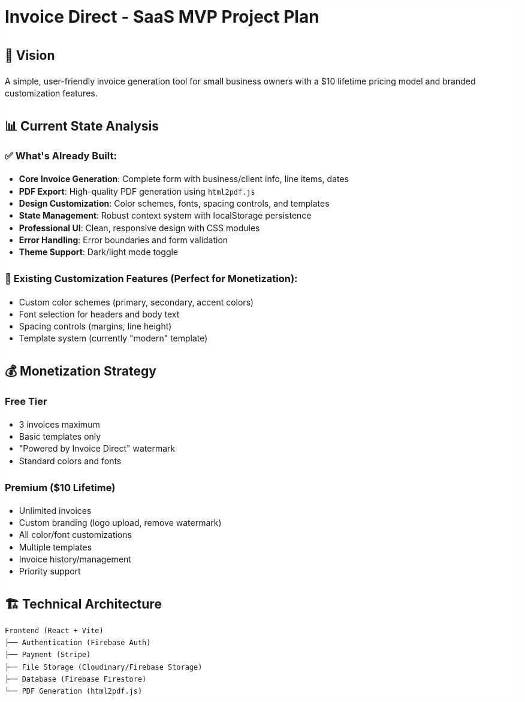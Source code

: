 # Invoice Direct - SaaS MVP Project Plan

## 🎯 Vision
A simple, user-friendly invoice generation tool for small business owners with a $10 lifetime pricing model and branded customization features.

## 📊 Current State Analysis

### ✅ **What's Already Built:**
- **Core Invoice Generation**: Complete form with business/client info, line items, dates
- **PDF Export**: High-quality PDF generation using `html2pdf.js`
- **Design Customization**: Color schemes, fonts, spacing controls, and templates
- **State Management**: Robust context system with localStorage persistence
- **Professional UI**: Clean, responsive design with CSS modules
- **Error Handling**: Error boundaries and form validation
- **Theme Support**: Dark/light mode toggle

### 🎨 **Existing Customization Features (Perfect for Monetization):**
- Custom color schemes (primary, secondary, accent colors)
- Font selection for headers and body text
- Spacing controls (margins, line height)
- Template system (currently "modern" template)

## 💰 Monetization Strategy

### **Free Tier**
- 3 invoices maximum
- Basic templates only
- "Powered by Invoice Direct" watermark
- Standard colors and fonts

### **Premium ($10 Lifetime)**
- Unlimited invoices
- Custom branding (logo upload, remove watermark)
- All color/font customizations
- Multiple templates
- Invoice history/management
- Priority support

## 🏗️ Technical Architecture

```
Frontend (React + Vite)
├── Authentication (Firebase Auth)
├── Payment (Stripe)
├── File Storage (Cloudinary/Firebase Storage)
├── Database (Firebase Firestore)
└── PDF Generation (html2pdf.js)
```
